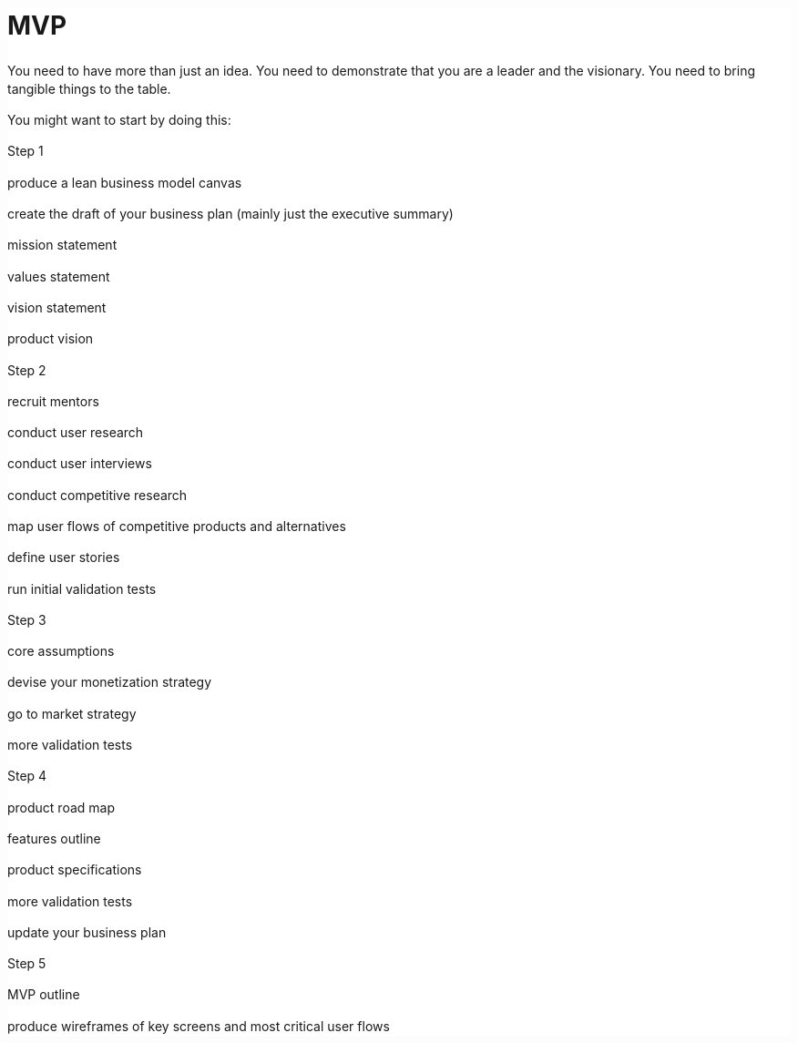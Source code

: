 # MVP
You need to have more than just an idea. You need to demonstrate that you are a leader and the visionary. You need to bring tangible things to the table.

You might want to start by doing this:

Step 1

produce a lean business model canvas

create the draft of your business plan (mainly just the executive summary)

mission statement

values statement

vision statement

product vision

Step 2

recruit mentors

conduct user research

conduct user interviews

conduct competitive research

map user flows of competitive products and alternatives

define user stories

run initial validation tests

Step 3

core assumptions

devise your monetization strategy

go to market strategy

more validation tests

Step 4

product road map

features outline

product specifications

more validation tests

update your business plan

Step 5

MVP outline

produce wireframes of key screens and most critical user flows
